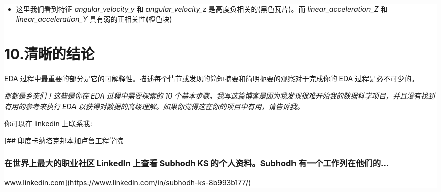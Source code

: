 *   这里我们看到特征 *angular_velocity_y* 和 *angular_velocity_z* 是高度负相关的(黑色瓦片)。而 *linear_acceleration_Z* 和 *linear_acceleration_Y* 具有弱的正相关性(橙色块)

# 10.清晰的结论

EDA 过程中最重要的部分是它的可解释性。描述每个情节或发现的简短摘要和简明扼要的观察对于完成你的 EDA 过程是必不可少的。

*那都是乡亲们！这些是你在 EDA 过程中需要探索的 10 个基本步骤。我写这篇博客是因为我发现很难开始我的数据科学项目，并且没有找到有用的参考来执行 EDA 以获得对数据的高级理解。如果你觉得这在你的项目中有用，请告诉我。*

你可以在 linkedin 上联系我:

[](https://www.linkedin.com/in/subhodh-ks-8b993b177/) [## 印度卡纳塔克邦本加卢鲁工程学院

### 在世界上最大的职业社区 LinkedIn 上查看 Subhodh KS 的个人资料。Subhodh 有一个工作列在他们的…

www.linkedin.com](https://www.linkedin.com/in/subhodh-ks-8b993b177/)